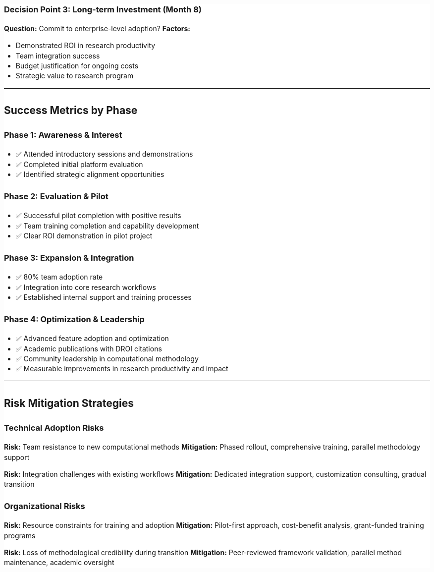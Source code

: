 ### Decision Point 3: Long-term Investment (Month 8)
**Question:** Commit to enterprise-level adoption?
**Factors:**
- Demonstrated ROI in research productivity
- Team integration success
- Budget justification for ongoing costs
- Strategic value to research program

---

## Success Metrics by Phase

### Phase 1: Awareness & Interest
- ✅ Attended introductory sessions and demonstrations
- ✅ Completed initial platform evaluation
- ✅ Identified strategic alignment opportunities

### Phase 2: Evaluation & Pilot
- ✅ Successful pilot completion with positive results
- ✅ Team training completion and capability development
- ✅ Clear ROI demonstration in pilot project

### Phase 3: Expansion & Integration
- ✅ 80% team adoption rate
- ✅ Integration into core research workflows
- ✅ Established internal support and training processes

### Phase 4: Optimization & Leadership
- ✅ Advanced feature adoption and optimization
- ✅ Academic publications with DROI citations
- ✅ Community leadership in computational methodology
- ✅ Measurable improvements in research productivity and impact

---

## Risk Mitigation Strategies

### Technical Adoption Risks
**Risk:** Team resistance to new computational methods
**Mitigation:** Phased rollout, comprehensive training, parallel methodology support

**Risk:** Integration challenges with existing workflows
**Mitigation:** Dedicated integration support, customization consulting, gradual transition

### Organizational Risks
**Risk:** Resource constraints for training and adoption
**Mitigation:** Pilot-first approach, cost-benefit analysis, grant-funded training programs

**Risk:** Loss of methodological credibility during transition
**Mitigation:** Peer-reviewed framework validation, parallel method maintenance, academic oversight
